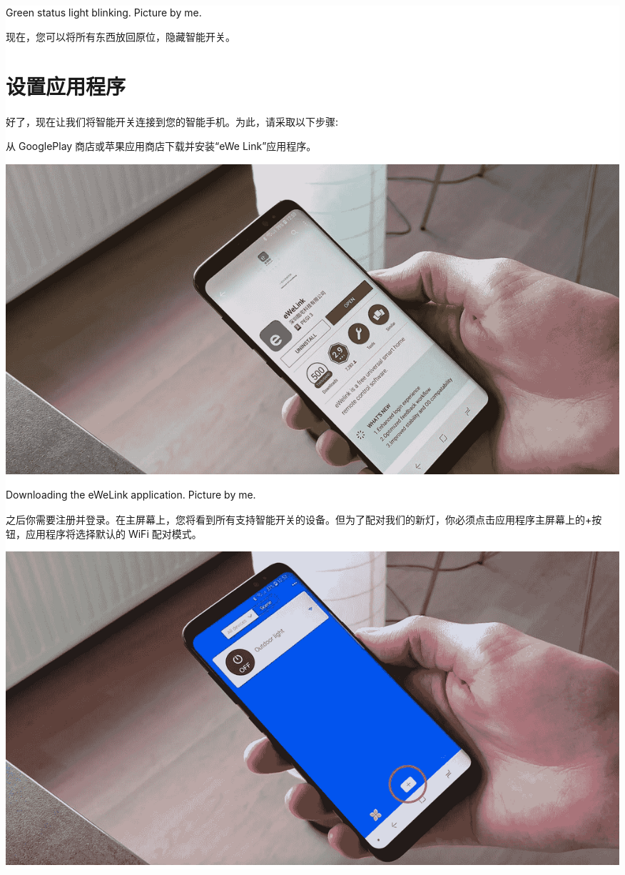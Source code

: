 Green status light blinking. Picture by me.

现在，您可以将所有东西放回原位，隐藏智能开关。

# 设置应用程序

好了，现在让我们将智能开关连接到您的智能手机。为此，请采取以下步骤:

从 GooglePlay 商店或苹果应用商店下载并安装“eWe Link”应用程序。

![](img/7a06973a713db8eccc3599b6cb099499.png)

Downloading the eWeLink application. Picture by me.

之后你需要注册并登录。在主屏幕上，您将看到所有支持智能开关的设备。但为了配对我们的新灯，你必须点击应用程序主屏幕上的+按钮，应用程序将选择默认的 WiFi 配对模式。

![](img/4a1c6a3bfbb45b53717f4c9fe9dc9f96.png)
